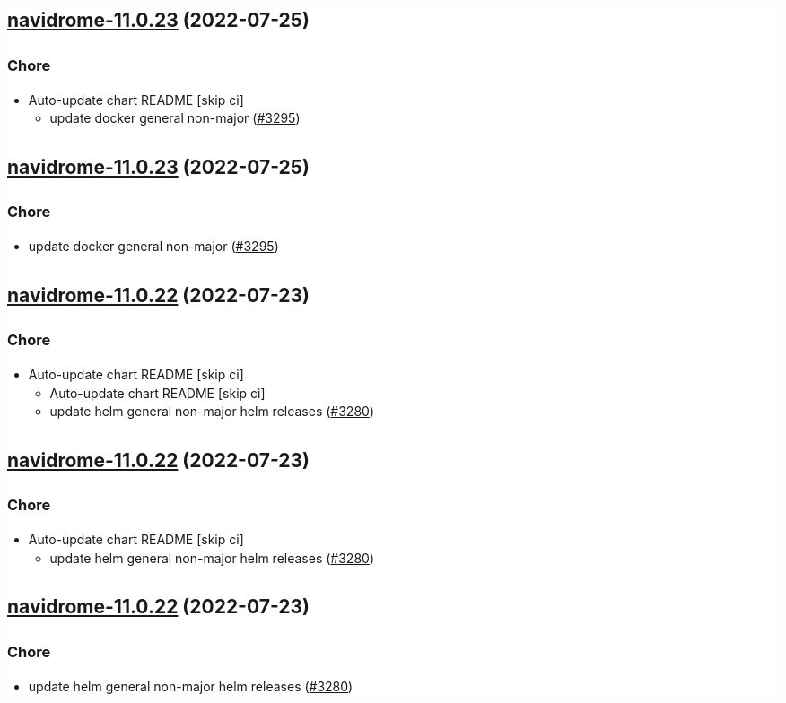 


## [navidrome-11.0.23](https://github.com/truecharts/apps/compare/navidrome-11.0.22...navidrome-11.0.23) (2022-07-25)

### Chore

- Auto-update chart README [skip ci]
  - update docker general non-major ([#3295](https://github.com/truecharts/apps/issues/3295))




## [navidrome-11.0.23](https://github.com/truecharts/apps/compare/navidrome-11.0.22...navidrome-11.0.23) (2022-07-25)

### Chore

- update docker general non-major ([#3295](https://github.com/truecharts/apps/issues/3295))




## [navidrome-11.0.22](https://github.com/truecharts/apps/compare/navidrome-11.0.21...navidrome-11.0.22) (2022-07-23)

### Chore

- Auto-update chart README [skip ci]
  - Auto-update chart README [skip ci]
  - update helm general non-major helm releases ([#3280](https://github.com/truecharts/apps/issues/3280))




## [navidrome-11.0.22](https://github.com/truecharts/apps/compare/navidrome-11.0.21...navidrome-11.0.22) (2022-07-23)

### Chore

- Auto-update chart README [skip ci]
  - update helm general non-major helm releases ([#3280](https://github.com/truecharts/apps/issues/3280))




## [navidrome-11.0.22](https://github.com/truecharts/apps/compare/navidrome-11.0.21...navidrome-11.0.22) (2022-07-23)

### Chore

- update helm general non-major helm releases ([#3280](https://github.com/truecharts/apps/issues/3280))
